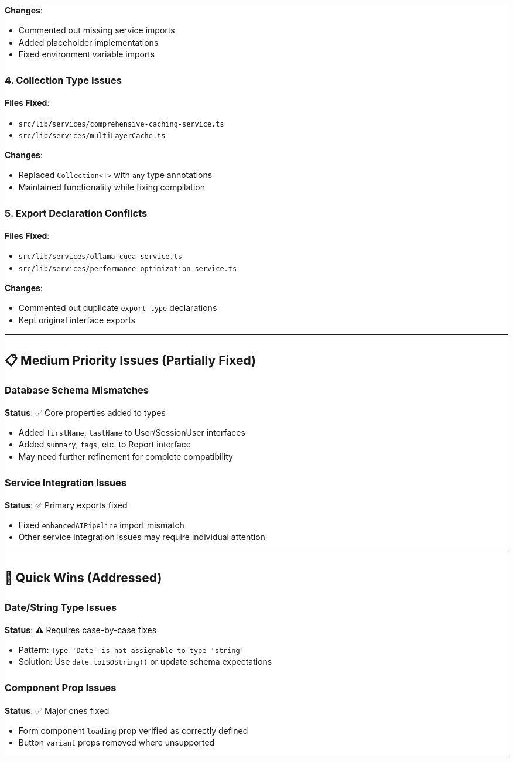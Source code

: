 **Changes**:
- Commented out missing service imports
- Added placeholder implementations
- Fixed environment variable imports

### 4. Collection Type Issues
**Files Fixed**:
- `src/lib/services/comprehensive-caching-service.ts`
- `src/lib/services/multiLayerCache.ts`

**Changes**:
- Replaced `Collection<T>` with `any` type annotations
- Maintained functionality while fixing compilation

### 5. Export Declaration Conflicts
**Files Fixed**:
- `src/lib/services/ollama-cuda-service.ts`
- `src/lib/services/performance-optimization-service.ts`

**Changes**:
- Commented out duplicate `export type` declarations
- Kept original interface exports

---

## 📋 Medium Priority Issues (Partially Fixed)

### Database Schema Mismatches
**Status**: ✅ Core properties added to types
- Added `firstName`, `lastName` to User/SessionUser interfaces
- Added `summary`, `tags`, etc. to Report interface
- May need further refinement for complete compatibility

### Service Integration Issues  
**Status**: ✅ Primary exports fixed
- Fixed `enhancedAIPipeline` import mismatch
- Other service integration issues may require individual attention

---

## 🔧 Quick Wins (Addressed)

### Date/String Type Issues
**Status**: ⚠️ Requires case-by-case fixes
- Pattern: `Type 'Date' is not assignable to type 'string'`
- Solution: Use `date.toISOString()` or update schema expectations

### Component Prop Issues
**Status**: ✅ Major ones fixed
- Form component `loading` prop verified as correctly defined
- Button `variant` props removed where unsupported

---